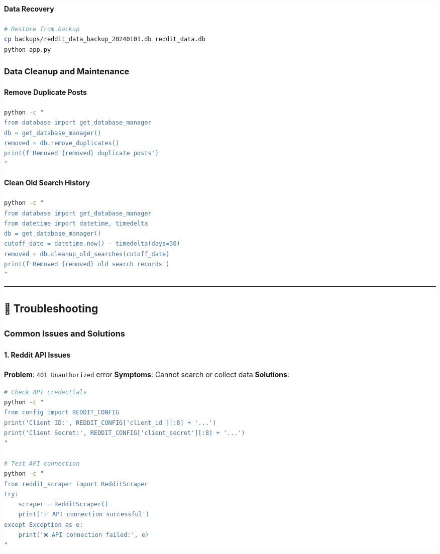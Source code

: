 #### Data Recovery
```bash
# Restore from backup
cp backups/reddit_data_backup_20240101.db reddit_data.db
python app.py
```

### Data Cleanup and Maintenance

#### Remove Duplicate Posts
```bash
python -c "
from database import get_database_manager
db = get_database_manager()
removed = db.remove_duplicates()
print(f'Removed {removed} duplicate posts')
"
```

#### Clean Old Search History
```bash
python -c "
from database import get_database_manager
from datetime import datetime, timedelta
db = get_database_manager()
cutoff_date = datetime.now() - timedelta(days=30)
removed = db.cleanup_old_searches(cutoff_date)
print(f'Removed {removed} old search records')
"
```

---

## 🐛 Troubleshooting

### Common Issues and Solutions

#### 1. Reddit API Issues

**Problem**: `401 Unauthorized` error
**Symptoms**: Cannot search or collect data
**Solutions**:
```bash
# Check API credentials
python -c "
from config import REDDIT_CONFIG
print('Client ID:', REDDIT_CONFIG['client_id'][:8] + '...')
print('Client Secret:', REDDIT_CONFIG['client_secret'][:8] + '...')
"

# Test API connection
python -c "
from reddit_scraper import RedditScraper
try:
    scraper = RedditScraper()
    print('✅ API connection successful')
except Exception as e:
    print('❌ API connection failed:', e)
"
```
